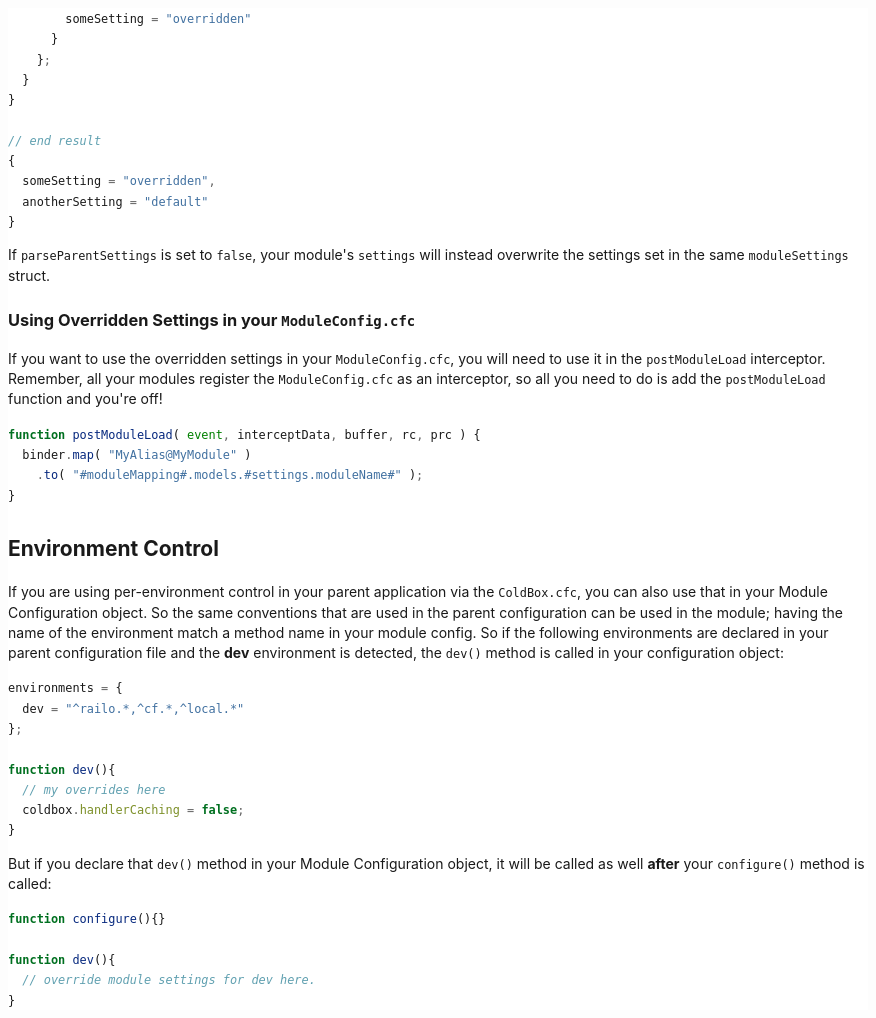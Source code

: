 ```javascript
        someSetting = "overridden" 
      }
    };
  }
}

// end result
{
  someSetting = "overridden",
  anotherSetting = "default"
}
```

If `parseParentSettings` is set to `false`, your module's `settings` will instead overwrite the settings set in the same `moduleSettings` struct.

### Using Overridden Settings in your `ModuleConfig.cfc`

If you want to use the overridden settings in your `ModuleConfig.cfc`, you will need to use it in the `postModuleLoad` interceptor. Remember, all your modules register the `ModuleConfig.cfc` as an interceptor, so all you need to do is add the `postModuleLoad` function and you're off!

```javascript
function postModuleLoad( event, interceptData, buffer, rc, prc ) {
  binder.map( "MyAlias@MyModule" )
    .to( "#moduleMapping#.models.#settings.moduleName#" );
}
```

## Environment Control

If you are using per-environment control in your parent application via the `ColdBox.cfc`, you can also use that in your Module Configuration object. So the same conventions that are used in the parent configuration can be used in the module; having the name of the environment match a method name in your module config. So if the following environments are declared in your parent configuration file and the **dev** environment is detected, the `dev()` method is called in your configuration object:

```javascript
environments = {
  dev = "^railo.*,^cf.*,^local.*"
};

function dev(){
  // my overrides here
  coldbox.handlerCaching = false;
}
```

But if you declare that `dev()` method in your Module Configuration object, it will be called as well **after** your `configure()` method is called:

```javascript
function configure(){}

function dev(){
  // override module settings for dev here.
}
```
